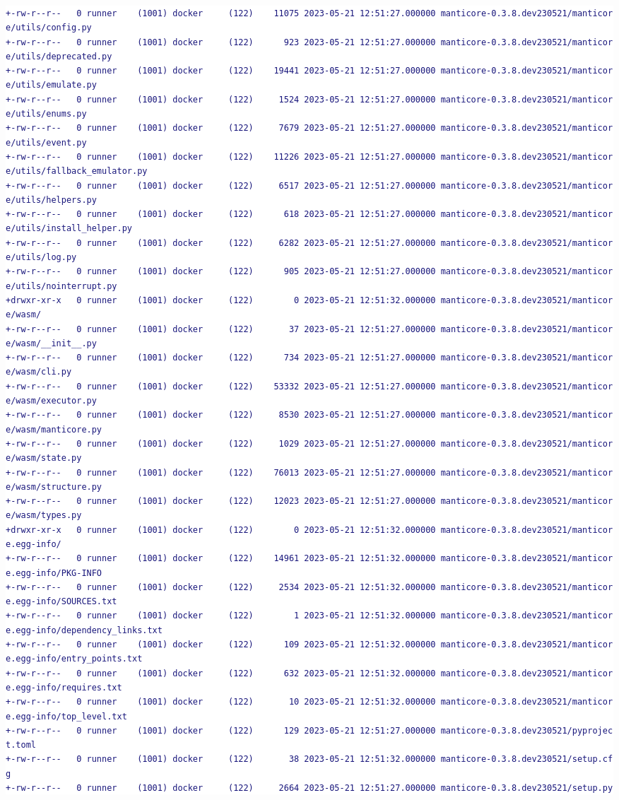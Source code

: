 ```diff
+-rw-r--r--   0 runner    (1001) docker     (122)    11075 2023-05-21 12:51:27.000000 manticore-0.3.8.dev230521/manticore/utils/config.py
+-rw-r--r--   0 runner    (1001) docker     (122)      923 2023-05-21 12:51:27.000000 manticore-0.3.8.dev230521/manticore/utils/deprecated.py
+-rw-r--r--   0 runner    (1001) docker     (122)    19441 2023-05-21 12:51:27.000000 manticore-0.3.8.dev230521/manticore/utils/emulate.py
+-rw-r--r--   0 runner    (1001) docker     (122)     1524 2023-05-21 12:51:27.000000 manticore-0.3.8.dev230521/manticore/utils/enums.py
+-rw-r--r--   0 runner    (1001) docker     (122)     7679 2023-05-21 12:51:27.000000 manticore-0.3.8.dev230521/manticore/utils/event.py
+-rw-r--r--   0 runner    (1001) docker     (122)    11226 2023-05-21 12:51:27.000000 manticore-0.3.8.dev230521/manticore/utils/fallback_emulator.py
+-rw-r--r--   0 runner    (1001) docker     (122)     6517 2023-05-21 12:51:27.000000 manticore-0.3.8.dev230521/manticore/utils/helpers.py
+-rw-r--r--   0 runner    (1001) docker     (122)      618 2023-05-21 12:51:27.000000 manticore-0.3.8.dev230521/manticore/utils/install_helper.py
+-rw-r--r--   0 runner    (1001) docker     (122)     6282 2023-05-21 12:51:27.000000 manticore-0.3.8.dev230521/manticore/utils/log.py
+-rw-r--r--   0 runner    (1001) docker     (122)      905 2023-05-21 12:51:27.000000 manticore-0.3.8.dev230521/manticore/utils/nointerrupt.py
+drwxr-xr-x   0 runner    (1001) docker     (122)        0 2023-05-21 12:51:32.000000 manticore-0.3.8.dev230521/manticore/wasm/
+-rw-r--r--   0 runner    (1001) docker     (122)       37 2023-05-21 12:51:27.000000 manticore-0.3.8.dev230521/manticore/wasm/__init__.py
+-rw-r--r--   0 runner    (1001) docker     (122)      734 2023-05-21 12:51:27.000000 manticore-0.3.8.dev230521/manticore/wasm/cli.py
+-rw-r--r--   0 runner    (1001) docker     (122)    53332 2023-05-21 12:51:27.000000 manticore-0.3.8.dev230521/manticore/wasm/executor.py
+-rw-r--r--   0 runner    (1001) docker     (122)     8530 2023-05-21 12:51:27.000000 manticore-0.3.8.dev230521/manticore/wasm/manticore.py
+-rw-r--r--   0 runner    (1001) docker     (122)     1029 2023-05-21 12:51:27.000000 manticore-0.3.8.dev230521/manticore/wasm/state.py
+-rw-r--r--   0 runner    (1001) docker     (122)    76013 2023-05-21 12:51:27.000000 manticore-0.3.8.dev230521/manticore/wasm/structure.py
+-rw-r--r--   0 runner    (1001) docker     (122)    12023 2023-05-21 12:51:27.000000 manticore-0.3.8.dev230521/manticore/wasm/types.py
+drwxr-xr-x   0 runner    (1001) docker     (122)        0 2023-05-21 12:51:32.000000 manticore-0.3.8.dev230521/manticore.egg-info/
+-rw-r--r--   0 runner    (1001) docker     (122)    14961 2023-05-21 12:51:32.000000 manticore-0.3.8.dev230521/manticore.egg-info/PKG-INFO
+-rw-r--r--   0 runner    (1001) docker     (122)     2534 2023-05-21 12:51:32.000000 manticore-0.3.8.dev230521/manticore.egg-info/SOURCES.txt
+-rw-r--r--   0 runner    (1001) docker     (122)        1 2023-05-21 12:51:32.000000 manticore-0.3.8.dev230521/manticore.egg-info/dependency_links.txt
+-rw-r--r--   0 runner    (1001) docker     (122)      109 2023-05-21 12:51:32.000000 manticore-0.3.8.dev230521/manticore.egg-info/entry_points.txt
+-rw-r--r--   0 runner    (1001) docker     (122)      632 2023-05-21 12:51:32.000000 manticore-0.3.8.dev230521/manticore.egg-info/requires.txt
+-rw-r--r--   0 runner    (1001) docker     (122)       10 2023-05-21 12:51:32.000000 manticore-0.3.8.dev230521/manticore.egg-info/top_level.txt
+-rw-r--r--   0 runner    (1001) docker     (122)      129 2023-05-21 12:51:27.000000 manticore-0.3.8.dev230521/pyproject.toml
+-rw-r--r--   0 runner    (1001) docker     (122)       38 2023-05-21 12:51:32.000000 manticore-0.3.8.dev230521/setup.cfg
+-rw-r--r--   0 runner    (1001) docker     (122)     2664 2023-05-21 12:51:27.000000 manticore-0.3.8.dev230521/setup.py
```
